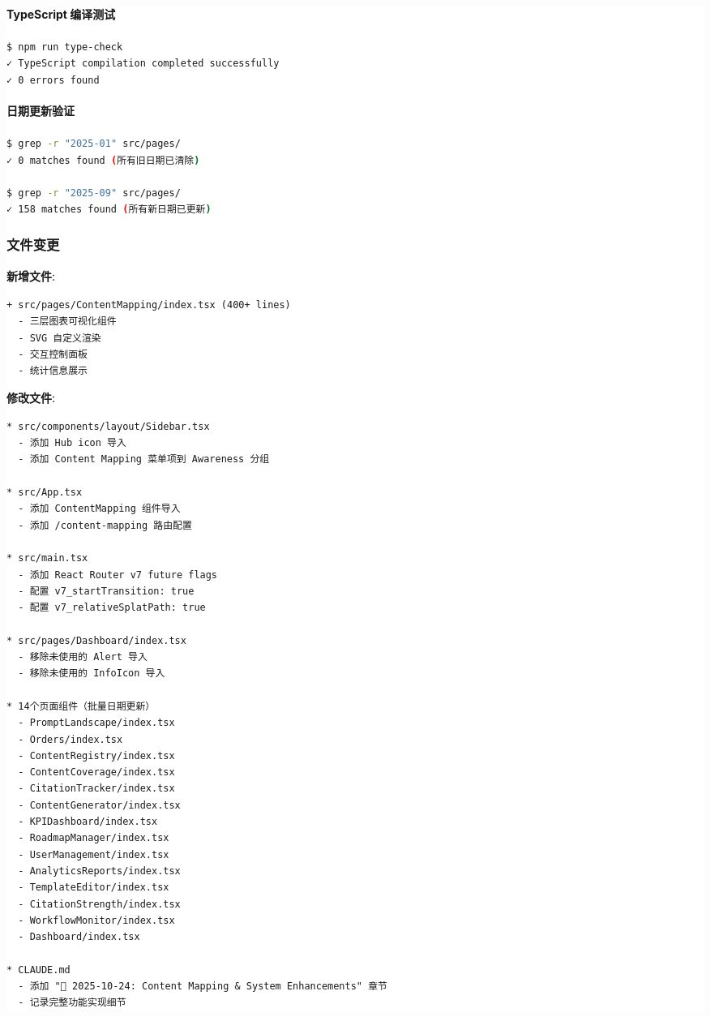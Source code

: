 #### TypeScript 编译测试
```bash
$ npm run type-check
✓ TypeScript compilation completed successfully
✓ 0 errors found
```

#### 日期更新验证
```bash
$ grep -r "2025-01" src/pages/
✓ 0 matches found (所有旧日期已清除)

$ grep -r "2025-09" src/pages/
✓ 158 matches found (所有新日期已更新)
```

### 文件变更

**新增文件**:
```
+ src/pages/ContentMapping/index.tsx (400+ lines)
  - 三层图表可视化组件
  - SVG 自定义渲染
  - 交互控制面板
  - 统计信息展示
```

**修改文件**:
```
* src/components/layout/Sidebar.tsx
  - 添加 Hub icon 导入
  - 添加 Content Mapping 菜单项到 Awareness 分组

* src/App.tsx
  - 添加 ContentMapping 组件导入
  - 添加 /content-mapping 路由配置

* src/main.tsx
  - 添加 React Router v7 future flags
  - 配置 v7_startTransition: true
  - 配置 v7_relativeSplatPath: true

* src/pages/Dashboard/index.tsx
  - 移除未使用的 Alert 导入
  - 移除未使用的 InfoIcon 导入

* 14个页面组件（批量日期更新）
  - PromptLandscape/index.tsx
  - Orders/index.tsx
  - ContentRegistry/index.tsx
  - ContentCoverage/index.tsx
  - CitationTracker/index.tsx
  - ContentGenerator/index.tsx
  - KPIDashboard/index.tsx
  - RoadmapManager/index.tsx
  - UserManagement/index.tsx
  - AnalyticsReports/index.tsx
  - TemplateEditor/index.tsx
  - CitationStrength/index.tsx
  - WorkflowMonitor/index.tsx
  - Dashboard/index.tsx

* CLAUDE.md
  - 添加 "🎉 2025-10-24: Content Mapping & System Enhancements" 章节
  - 记录完整功能实现细节
```
